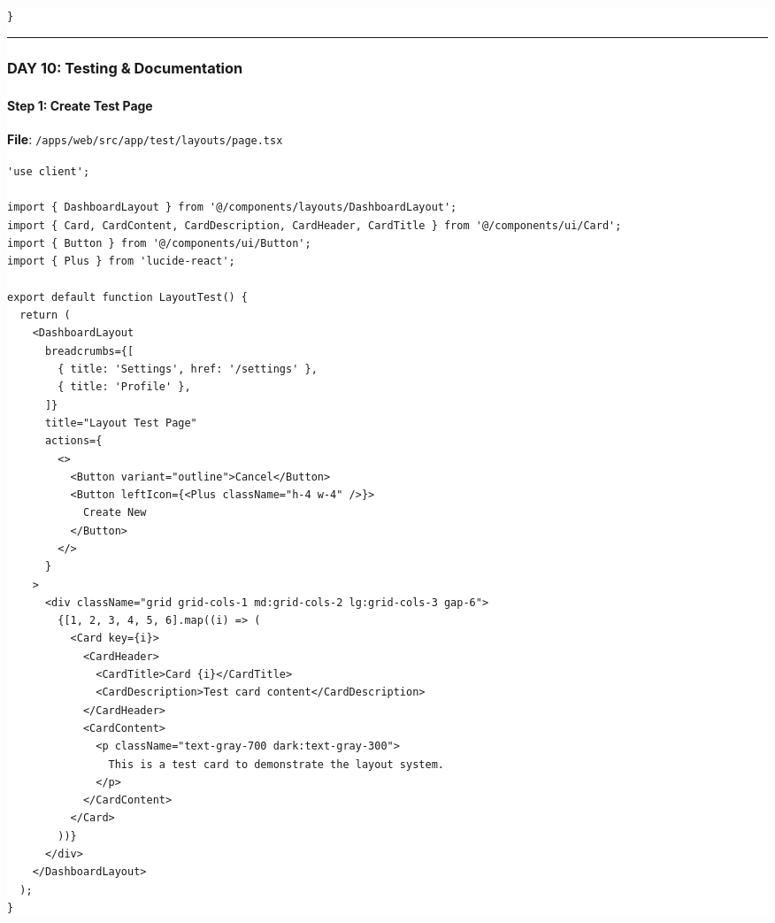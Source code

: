 ```tsx
}
```

---

### **DAY 10: Testing & Documentation**

#### Step 1: Create Test Page

**File**: `/apps/web/src/app/test/layouts/page.tsx`

```tsx
'use client';

import { DashboardLayout } from '@/components/layouts/DashboardLayout';
import { Card, CardContent, CardDescription, CardHeader, CardTitle } from '@/components/ui/Card';
import { Button } from '@/components/ui/Button';
import { Plus } from 'lucide-react';

export default function LayoutTest() {
  return (
    <DashboardLayout
      breadcrumbs={[
        { title: 'Settings', href: '/settings' },
        { title: 'Profile' },
      ]}
      title="Layout Test Page"
      actions={
        <>
          <Button variant="outline">Cancel</Button>
          <Button leftIcon={<Plus className="h-4 w-4" />}>
            Create New
          </Button>
        </>
      }
    >
      <div className="grid grid-cols-1 md:grid-cols-2 lg:grid-cols-3 gap-6">
        {[1, 2, 3, 4, 5, 6].map((i) => (
          <Card key={i}>
            <CardHeader>
              <CardTitle>Card {i}</CardTitle>
              <CardDescription>Test card content</CardDescription>
            </CardHeader>
            <CardContent>
              <p className="text-gray-700 dark:text-gray-300">
                This is a test card to demonstrate the layout system.
              </p>
            </CardContent>
          </Card>
        ))}
      </div>
    </DashboardLayout>
  );
}
```
